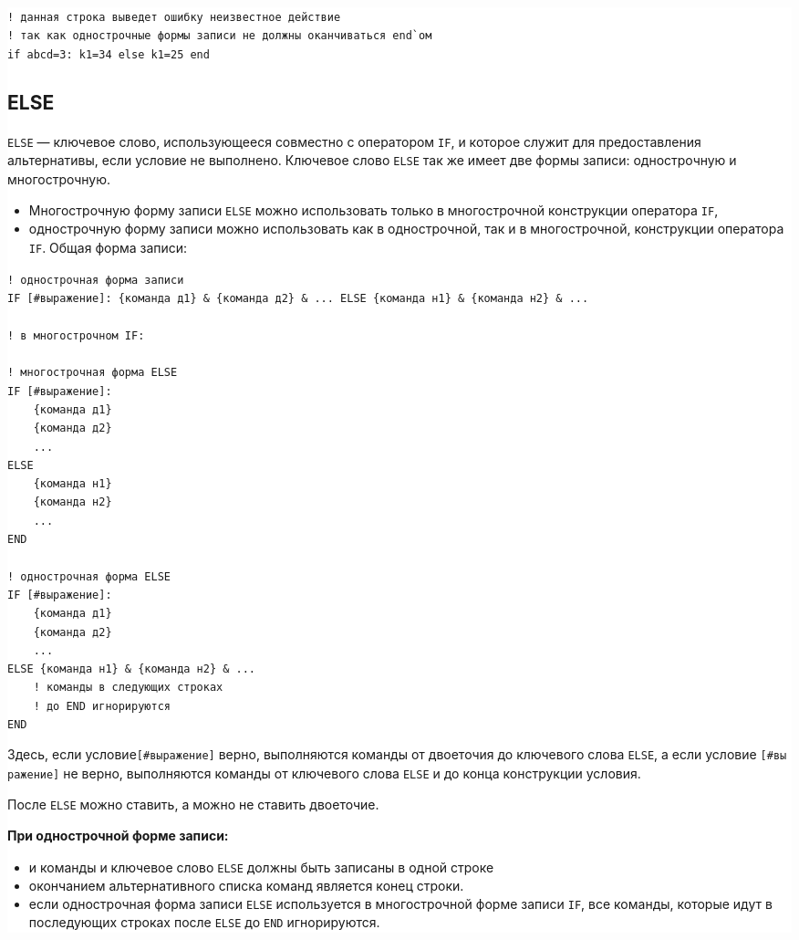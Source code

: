 ```qsp {3,9}
! данная строка выведет ошибку неизвестное действие
! так как однострочные формы записи не должны оканчиваться end`ом
if abcd=3: k1=34 else k1=25 end
```

## ELSE

`ELSE` — ключевое слово, использующееся совместно с оператором `IF`, и которое служит для предоставления альтернативы, если условие не выполнено. Ключевое слово `ELSE` так же имеет две формы записи: однострочную и многострочную.

- Многострочную форму записи `ELSE` можно использовать только в многострочной конструкции оператора `IF`,
- однострочную форму записи можно использовать как в однострочной, так и в многострочной, конструкции оператора `IF`. Общая форма записи:

```qsp
! однострочная форма записи
IF [#выражение]: {команда д1} & {команда д2} & ... ELSE {команда н1} & {команда н2} & ...

! в многострочном IF:

! многострочная форма ELSE
IF [#выражение]:
    {команда д1}
    {команда д2}
    ...
ELSE
    {команда н1}
    {команда н2}
    ...
END

! однострочная форма ELSE
IF [#выражение]:
    {команда д1}
    {команда д2}
    ...
ELSE {команда н1} & {команда н2} & ...
    ! команды в следующих строках
    ! до END игнорируются
END
```

Здесь, если условие`[#выражение]` верно, выполняются команды от двоеточия до ключевого слова `ELSE`, а если условие `[#выражение]` не верно, выполняются команды от ключевого слова `ELSE` и до конца конструкции условия.

После `ELSE` можно ставить, а можно не ставить двоеточие.

**При однострочной форме записи:**

- и команды и ключевое слово `ELSE` должны быть записаны в одной строке
- окончанием альтернативного списка команд является конец строки.
- если однострочная форма записи `ELSE` используется в многострочной форме записи `IF`, все команды, которые идут в последующих строках после `ELSE` до `END` игнорируются.
